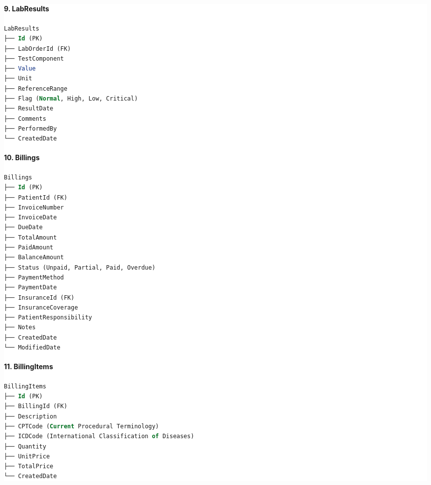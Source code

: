 #### 9. **LabResults**
```sql
LabResults
├── Id (PK)
├── LabOrderId (FK)
├── TestComponent
├── Value
├── Unit
├── ReferenceRange
├── Flag (Normal, High, Low, Critical)
├── ResultDate
├── Comments
├── PerformedBy
└── CreatedDate
```

#### 10. **Billings**
```sql
Billings
├── Id (PK)
├── PatientId (FK)
├── InvoiceNumber
├── InvoiceDate
├── DueDate
├── TotalAmount
├── PaidAmount
├── BalanceAmount
├── Status (Unpaid, Partial, Paid, Overdue)
├── PaymentMethod
├── PaymentDate
├── InsuranceId (FK)
├── InsuranceCoverage
├── PatientResponsibility
├── Notes
├── CreatedDate
└── ModifiedDate
```

#### 11. **BillingItems**
```sql
BillingItems
├── Id (PK)
├── BillingId (FK)
├── Description
├── CPTCode (Current Procedural Terminology)
├── ICDCode (International Classification of Diseases)
├── Quantity
├── UnitPrice
├── TotalPrice
└── CreatedDate
```
